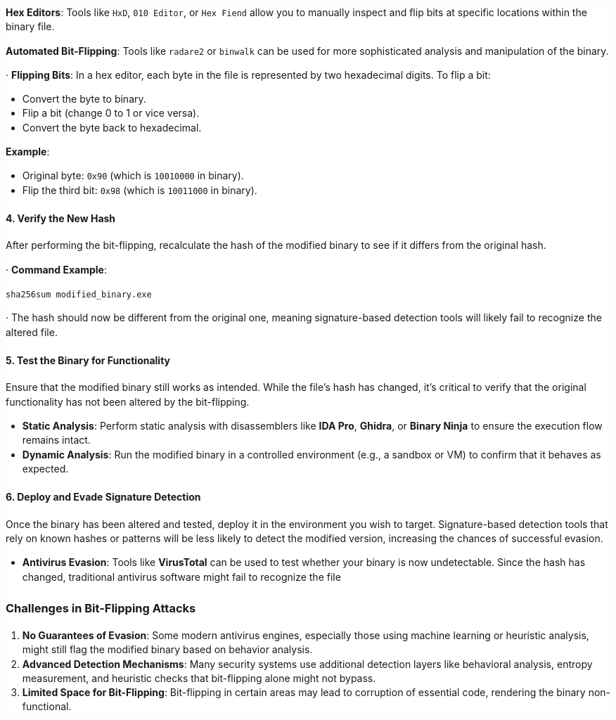 **Hex Editors**: Tools like `HxD`, `010 Editor`, or `Hex Fiend` allow you to manually inspect and flip bits at specific locations within the binary file.

**Automated Bit-Flipping**: Tools like `radare2` or `binwalk` can be used for more sophisticated analysis and manipulation of the binary.

· **Flipping Bits**: In a hex editor, each byte in the file is represented by two hexadecimal digits. To flip a bit:

- Convert the byte to binary.
- Flip a bit (change 0 to 1 or vice versa).
- Convert the byte back to hexadecimal.

**Example**:

- Original byte: `0x90` (which is `10010000` in binary).
- Flip the third bit: `0x98` (which is `10011000` in binary).

#### 4. Verify the New Hash

After performing the bit-flipping, recalculate the hash of the modified binary to see if it differs from the original hash.

· **Command Example**:

```
sha256sum modified_binary.exe
```

· The hash should now be different from the original one, meaning signature-based detection tools will likely fail to recognize the altered file.

#### 5. Test the Binary for Functionality

Ensure that the modified binary still works as intended. While the file’s hash has changed, it’s critical to verify that the original functionality has not been altered by the bit-flipping.

- **Static Analysis**: Perform static analysis with disassemblers like **IDA Pro**, **Ghidra**, or **Binary Ninja** to ensure the execution flow remains intact.
- **Dynamic Analysis**: Run the modified binary in a controlled environment (e.g., a sandbox or VM) to confirm that it behaves as expected.

#### 6. Deploy and Evade Signature Detection

Once the binary has been altered and tested, deploy it in the environment you wish to target. Signature-based detection tools that rely on known hashes or patterns will be less likely to detect the modified version, increasing the chances of successful evasion.

- **Antivirus Evasion**: Tools like **VirusTotal** can be used to test whether your binary is now undetectable. Since the hash has changed, traditional antivirus software might fail to recognize the file

### Challenges in Bit-Flipping Attacks

1. **No Guarantees of Evasion**: Some modern antivirus engines, especially those using machine learning or heuristic analysis, might still flag the modified binary based on behavior analysis.
2. **Advanced Detection Mechanisms**: Many security systems use additional detection layers like behavioral analysis, entropy measurement, and heuristic checks that bit-flipping alone might not bypass.
3. **Limited Space for Bit-Flipping**: Bit-flipping in certain areas may lead to corruption of essential code, rendering the binary non-functional.
